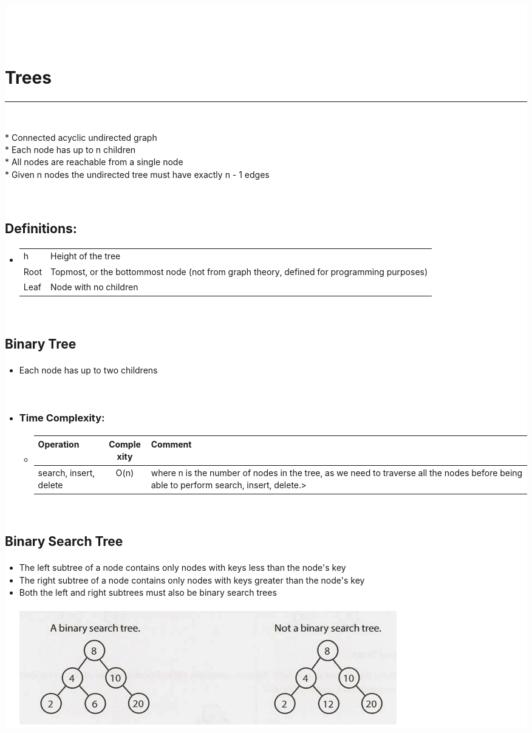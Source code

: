 

<br><br><br>
# Trees
---
<br>

\* Connected acyclic undirected graph <br>
\* Each node has up to n children <br>
\* All nodes are reachable from a single node <br>
\* Given n nodes the undirected tree must have exactly n - 1 edges <br>

<br>

## Definitions:
*   |  |  |
    | :--- | :--- |
    | h    | Height of the tree
    | Root | Topmost, or the bottommost node (not from graph theory, defined for programming purposes) |
    | Leaf | Node with no children |

<br>

## Binary Tree
* Each node has up to two childrens

<br>

* ### Time Complexity:
    *  |Operation|Complexity|Comment|
       |:---|:---:|:---|
       |search, insert, delete | O(n) | where n is the number of nodes in the tree, as we need to traverse all the nodes before being able to perform search, insert, delete.>

<br>

## Binary Search Tree
* The left subtree of a node contains only nodes with keys less than the node's key
* The right subtree of a node contains only nodes with keys greater than the node's key
* Both the left and right subtrees must also be binary search trees <br><br>
![image](./res/cs/338.png)
